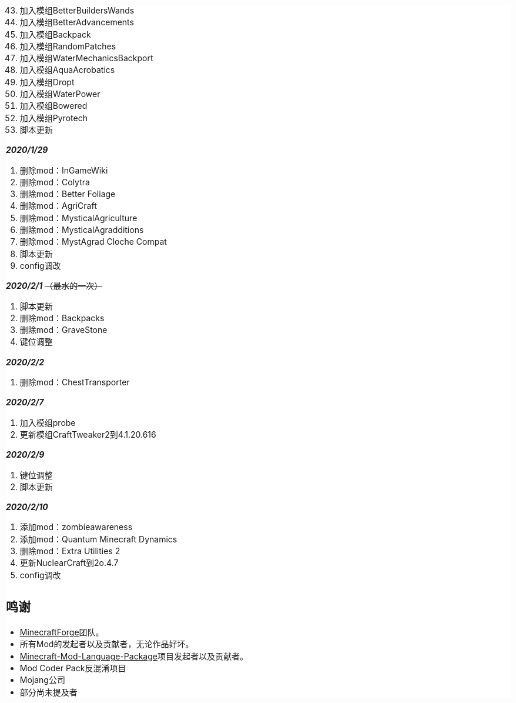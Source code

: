 43. 加入模组BetterBuildersWands
44. 加入模组BetterAdvancements
45. 加入模组Backpack
46. 加入模组RandomPatches
47. 加入模组WaterMechanicsBackport
48. 加入模组AquaAcrobatics
49. 加入模组Dropt
50. 加入模组WaterPower
51. 加入模组Bowered
52. 加入模组Pyrotech
53. 脚本更新

***2020/1/29***

1. 删除mod：InGameWiki
2. 删除mod：Colytra
3. 删除mod：Better Foliage
4. 删除mod：AgriCraft
5. 删除mod：MysticalAgriculture
6. 删除mod：MysticalAgradditions
7. 删除mod：MystAgrad Cloche Compat
8. 脚本更新
9. config调改

***2020/2/1*** ~~（最水的一次）~~

1. 脚本更新
2. 删除mod：Backpacks
3. 删除mod：GraveStone
4. 键位调整

***2020/2/2***

1. 删除mod：ChestTransporter

***2020/2/7***

1. 加入模组probe
2. 更新模组CraftTweaker2到4.1.20.616

***2020/2/9***

1. 键位调整
2. 脚本更新

***2020/2/10***

1. 添加mod：zombieawareness
2. 添加mod：Quantum Minecraft Dynamics
3. 删除mod：Extra Utilities 2
4. 更新NuclearCraft到2o.4.7
5. config调改



## 鸣谢

- [MinecraftForge](https://github.com/MinecraftForge)团队。
- 所有Mod的发起者以及贡献者，无论作品好坏。
- [Minecraft-Mod-Language-Package](https://github.com/CFPAOrg/Minecraft-Mod-Language-Package)项目发起者以及贡献者。
- Mod Coder Pack反混淆项目
- Mojang公司
- 部分尚未提及者

